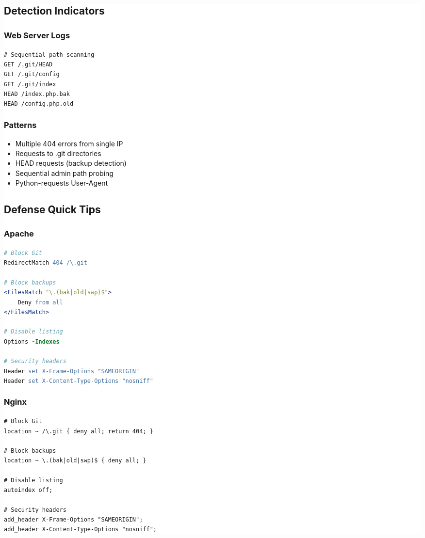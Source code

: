 ## Detection Indicators

### Web Server Logs
```
# Sequential path scanning
GET /.git/HEAD
GET /.git/config
GET /.git/index
HEAD /index.php.bak
HEAD /config.php.old
```

### Patterns
- Multiple 404 errors from single IP
- Requests to .git directories
- HEAD requests (backup detection)
- Sequential admin path probing
- Python-requests User-Agent

## Defense Quick Tips

### Apache
```apache
# Block Git
RedirectMatch 404 /\.git

# Block backups
<FilesMatch "\.(bak|old|swp)$">
    Deny from all
</FilesMatch>

# Disable listing
Options -Indexes

# Security headers
Header set X-Frame-Options "SAMEORIGIN"
Header set X-Content-Type-Options "nosniff"
```

### Nginx
```nginx
# Block Git
location ~ /\.git { deny all; return 404; }

# Block backups
location ~ \.(bak|old|swp)$ { deny all; }

# Disable listing
autoindex off;

# Security headers
add_header X-Frame-Options "SAMEORIGIN";
add_header X-Content-Type-Options "nosniff";
```
